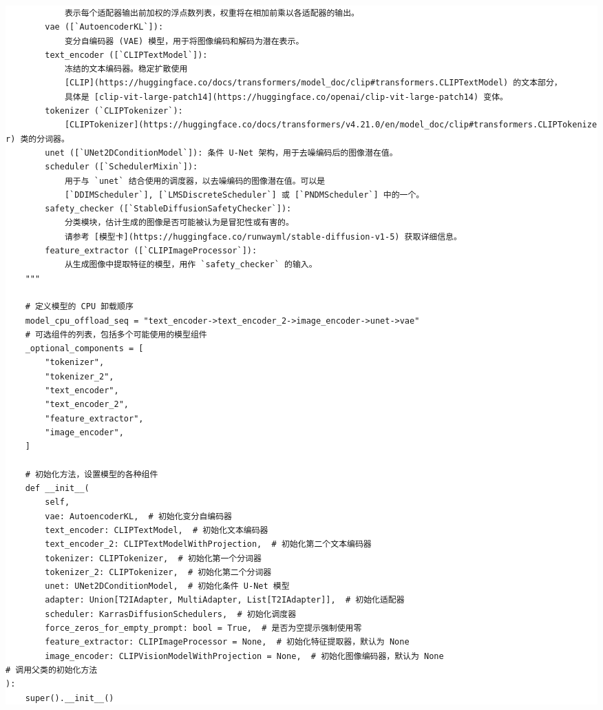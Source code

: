                 表示每个适配器输出前加权的浮点数列表，权重将在相加前乘以各适配器的输出。
            vae ([`AutoencoderKL`]):
                变分自编码器 (VAE) 模型，用于将图像编码和解码为潜在表示。
            text_encoder ([`CLIPTextModel`]):
                冻结的文本编码器。稳定扩散使用
                [CLIP](https://huggingface.co/docs/transformers/model_doc/clip#transformers.CLIPTextModel) 的文本部分，
                具体是 [clip-vit-large-patch14](https://huggingface.co/openai/clip-vit-large-patch14) 变体。
            tokenizer (`CLIPTokenizer`):
                [CLIPTokenizer](https://huggingface.co/docs/transformers/v4.21.0/en/model_doc/clip#transformers.CLIPTokenizer) 类的分词器。
            unet ([`UNet2DConditionModel`]): 条件 U-Net 架构，用于去噪编码后的图像潜在值。
            scheduler ([`SchedulerMixin`]):
                用于与 `unet` 结合使用的调度器，以去噪编码的图像潜在值。可以是
                [`DDIMScheduler`], [`LMSDiscreteScheduler`] 或 [`PNDMScheduler`] 中的一个。
            safety_checker ([`StableDiffusionSafetyChecker`]):
                分类模块，估计生成的图像是否可能被认为是冒犯性或有害的。
                请参考 [模型卡](https://huggingface.co/runwayml/stable-diffusion-v1-5) 获取详细信息。
            feature_extractor ([`CLIPImageProcessor`]):
                从生成图像中提取特征的模型，用作 `safety_checker` 的输入。
        """
    
        # 定义模型的 CPU 卸载顺序
        model_cpu_offload_seq = "text_encoder->text_encoder_2->image_encoder->unet->vae"
        # 可选组件的列表，包括多个可能使用的模型组件
        _optional_components = [
            "tokenizer",
            "tokenizer_2",
            "text_encoder",
            "text_encoder_2",
            "feature_extractor",
            "image_encoder",
        ]
    
        # 初始化方法，设置模型的各种组件
        def __init__(
            self,
            vae: AutoencoderKL,  # 初始化变分自编码器
            text_encoder: CLIPTextModel,  # 初始化文本编码器
            text_encoder_2: CLIPTextModelWithProjection,  # 初始化第二个文本编码器
            tokenizer: CLIPTokenizer,  # 初始化第一个分词器
            tokenizer_2: CLIPTokenizer,  # 初始化第二个分词器
            unet: UNet2DConditionModel,  # 初始化条件 U-Net 模型
            adapter: Union[T2IAdapter, MultiAdapter, List[T2IAdapter]],  # 初始化适配器
            scheduler: KarrasDiffusionSchedulers,  # 初始化调度器
            force_zeros_for_empty_prompt: bool = True,  # 是否为空提示强制使用零
            feature_extractor: CLIPImageProcessor = None,  # 初始化特征提取器，默认为 None
            image_encoder: CLIPVisionModelWithProjection = None,  # 初始化图像编码器，默认为 None
    # 调用父类的初始化方法
    ):
        super().__init__()
